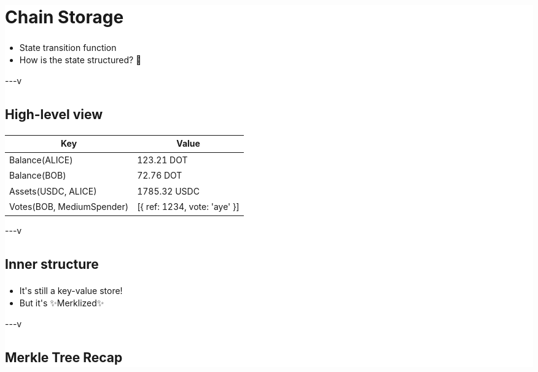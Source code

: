 
# Chain Storage

- State transition function
- How is the state structured? 🤔

---v

## High-level view

<table>
  <thead>
    <tr>
      <th>Key</th>
      <th>Value</th>
    </tr>
  </thead>
  <tbody>
    <tr>
      <td>Balance(ALICE)</td>
      <td>123.21 DOT</td>
    </tr>
    <tr>
      <td>Balance(BOB)</td>
      <td>72.76 DOT</td>
    </tr>
    <tr>
      <td>Assets(USDC, ALICE)</td>
      <td>1785.32 USDC</td>
    </tr>
    <tr>
      <td>Votes(BOB, MediumSpender)</td>
      <td>[{ ref: 1234, vote: 'aye' }]</td>
    </tr>
  </tbody>
</table>

---v

## Inner structure

- It's still a key-value store!
- But it's ✨Merklized✨

---v

## Merkle Tree Recap
